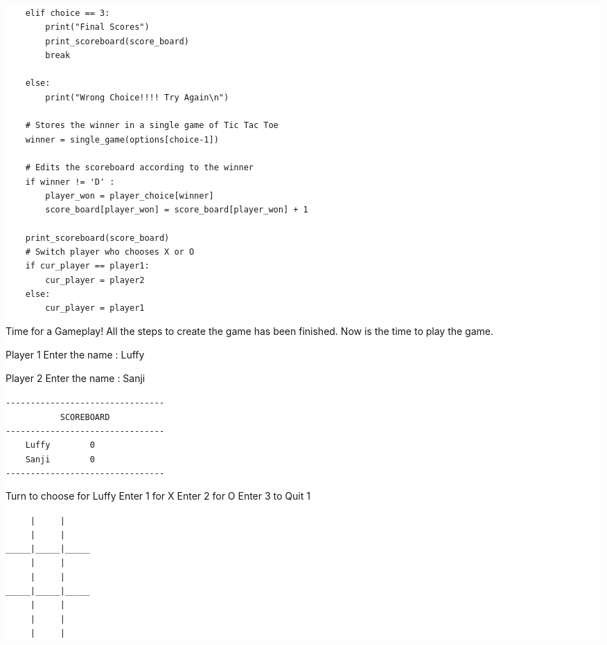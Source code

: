         elif choice == 3:
            print("Final Scores")
            print_scoreboard(score_board)
            break  
 
        else:
            print("Wrong Choice!!!! Try Again\n")
 
        # Stores the winner in a single game of Tic Tac Toe
        winner = single_game(options[choice-1])
         
        # Edits the scoreboard according to the winner
        if winner != 'D' :
            player_won = player_choice[winner]
            score_board[player_won] = score_board[player_won] + 1
 
        print_scoreboard(score_board)
        # Switch player who chooses X or O
        if cur_player == player1:
            cur_player = player2
        else:
            cur_player = player1
Time for a Gameplay!
All the steps to create the game has been finished. Now is the time to play the game.

Player 1
Enter the name : Luffy
 
 
Player 2
Enter the name : Sanji
 
 
    --------------------------------
               SCOREBOARD       
    --------------------------------
        Luffy        0
        Sanji        0
    --------------------------------
 
Turn to choose for Luffy
Enter 1 for X
Enter 2 for O
Enter 3 to Quit
1
 
 
         |     |
         |     |   
    _____|_____|_____
         |     |
         |     |   
    _____|_____|_____
         |     |
         |     |   
         |     |
 
